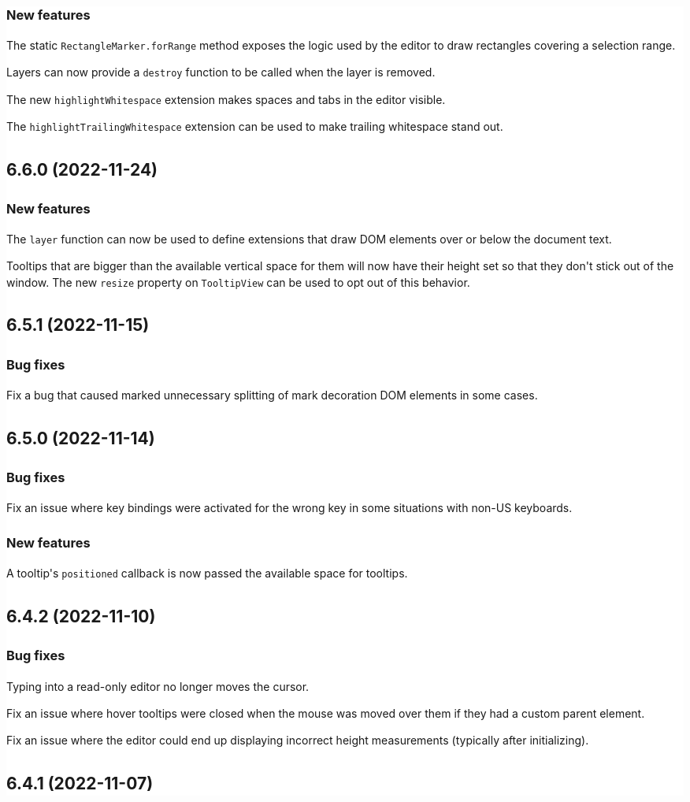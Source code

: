 ### New features

The static `RectangleMarker.forRange` method exposes the logic used by the editor to draw rectangles covering a selection range.

Layers can now provide a `destroy` function to be called when the layer is removed.

The new `highlightWhitespace` extension makes spaces and tabs in the editor visible.

The `highlightTrailingWhitespace` extension can be used to make trailing whitespace stand out.

## 6.6.0 (2022-11-24)

### New features

The `layer` function can now be used to define extensions that draw DOM elements over or below the document text.

Tooltips that are bigger than the available vertical space for them will now have their height set so that they don't stick out of the window. The new `resize` property on `TooltipView` can be used to opt out of this behavior.

## 6.5.1 (2022-11-15)

### Bug fixes

Fix a bug that caused marked unnecessary splitting of mark decoration DOM elements in some cases.

## 6.5.0 (2022-11-14)

### Bug fixes

Fix an issue where key bindings were activated for the wrong key in some situations with non-US keyboards.

### New features

A tooltip's `positioned` callback is now passed the available space for tooltips.

## 6.4.2 (2022-11-10)

### Bug fixes

Typing into a read-only editor no longer moves the cursor.

Fix an issue where hover tooltips were closed when the mouse was moved over them if they had a custom parent element.

Fix an issue where the editor could end up displaying incorrect height measurements (typically after initializing).

## 6.4.1 (2022-11-07)
